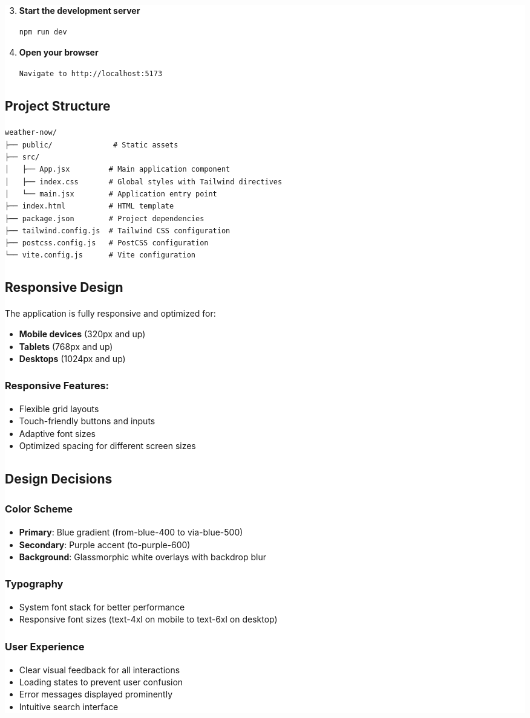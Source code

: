 3. **Start the development server**
   ```bash
   npm run dev
   ```

4. **Open your browser**
   ```
   Navigate to http://localhost:5173
   ```

##  Project Structure

```
weather-now/
├── public/              # Static assets
├── src/
│   ├── App.jsx         # Main application component
│   ├── index.css       # Global styles with Tailwind directives
│   └── main.jsx        # Application entry point
├── index.html          # HTML template
├── package.json        # Project dependencies
├── tailwind.config.js  # Tailwind CSS configuration
├── postcss.config.js   # PostCSS configuration
└── vite.config.js      # Vite configuration
```

##  Responsive Design

The application is fully responsive and optimized for:
- **Mobile devices** (320px and up)
- **Tablets** (768px and up)
- **Desktops** (1024px and up)

### Responsive Features:
- Flexible grid layouts
- Touch-friendly buttons and inputs
- Adaptive font sizes
- Optimized spacing for different screen sizes

##  Design Decisions

### Color Scheme
- **Primary**: Blue gradient (from-blue-400 to via-blue-500)
- **Secondary**: Purple accent (to-purple-600)
- **Background**: Glassmorphic white overlays with backdrop blur

### Typography
- System font stack for better performance
- Responsive font sizes (text-4xl on mobile to text-6xl on desktop)

### User Experience
- Clear visual feedback for all interactions
- Loading states to prevent user confusion
- Error messages displayed prominently
- Intuitive search interface
